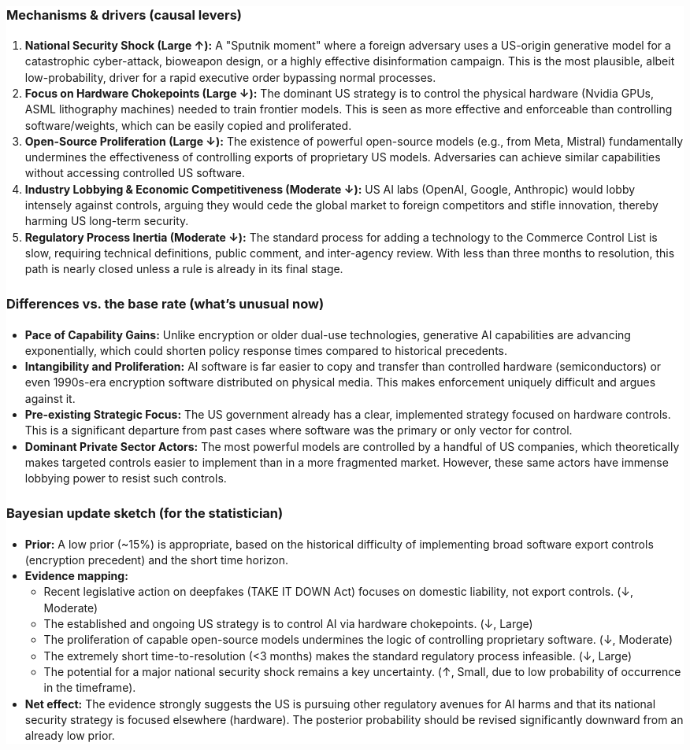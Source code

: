 ### Mechanisms & drivers (causal levers)
1.  **National Security Shock (Large ↑):** A "Sputnik moment" where a foreign adversary uses a US-origin generative model for a catastrophic cyber-attack, bioweapon design, or a highly effective disinformation campaign. This is the most plausible, albeit low-probability, driver for a rapid executive order bypassing normal processes.
2.  **Focus on Hardware Chokepoints (Large ↓):** The dominant US strategy is to control the physical hardware (Nvidia GPUs, ASML lithography machines) needed to train frontier models. This is seen as more effective and enforceable than controlling software/weights, which can be easily copied and proliferated.
3.  **Open-Source Proliferation (Large ↓):** The existence of powerful open-source models (e.g., from Meta, Mistral) fundamentally undermines the effectiveness of controlling exports of proprietary US models. Adversaries can achieve similar capabilities without accessing controlled US software.
4.  **Industry Lobbying & Economic Competitiveness (Moderate ↓):** US AI labs (OpenAI, Google, Anthropic) would lobby intensely against controls, arguing they would cede the global market to foreign competitors and stifle innovation, thereby harming US long-term security.
5.  **Regulatory Process Inertia (Moderate ↓):** The standard process for adding a technology to the Commerce Control List is slow, requiring technical definitions, public comment, and inter-agency review. With less than three months to resolution, this path is nearly closed unless a rule is already in its final stage.

### Differences vs. the base rate (what’s unusual now)
*   **Pace of Capability Gains:** Unlike encryption or older dual-use technologies, generative AI capabilities are advancing exponentially, which could shorten policy response times compared to historical precedents.
*   **Intangibility and Proliferation:** AI software is far easier to copy and transfer than controlled hardware (semiconductors) or even 1990s-era encryption software distributed on physical media. This makes enforcement uniquely difficult and argues against it.
*   **Pre-existing Strategic Focus:** The US government already has a clear, implemented strategy focused on hardware controls. This is a significant departure from past cases where software was the primary or only vector for control.
*   **Dominant Private Sector Actors:** The most powerful models are controlled by a handful of US companies, which theoretically makes targeted controls easier to implement than in a more fragmented market. However, these same actors have immense lobbying power to resist such controls.

### Bayesian update sketch (for the statistician)
*   **Prior:** A low prior (~15%) is appropriate, based on the historical difficulty of implementing broad software export controls (encryption precedent) and the short time horizon.
*   **Evidence mapping:**
    *   Recent legislative action on deepfakes (TAKE IT DOWN Act) focuses on domestic liability, not export controls. (↓, Moderate)
    *   The established and ongoing US strategy is to control AI via hardware chokepoints. (↓, Large)
    *   The proliferation of capable open-source models undermines the logic of controlling proprietary software. (↓, Moderate)
    *   The extremely short time-to-resolution (<3 months) makes the standard regulatory process infeasible. (↓, Large)
    *   The potential for a major national security shock remains a key uncertainty. (↑, Small, due to low probability of occurrence in the timeframe).
*   **Net effect:** The evidence strongly suggests the US is pursuing other regulatory avenues for AI harms and that its national security strategy is focused elsewhere (hardware). The posterior probability should be revised significantly downward from an already low prior.
